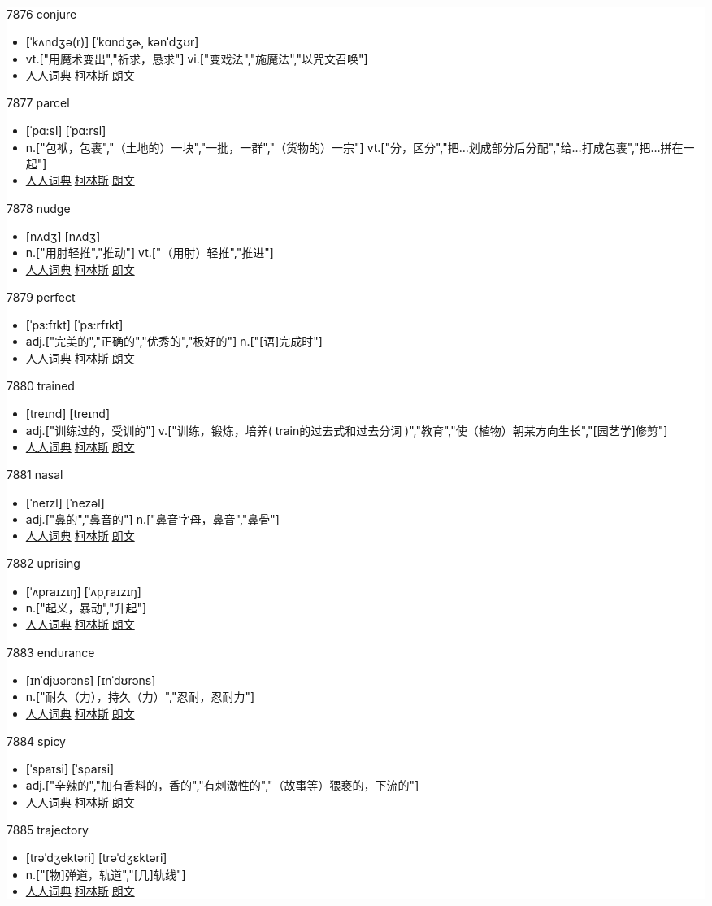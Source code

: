 7876 conjure 
- [ˈkʌndʒə(r)]  [ˈkɑndʒɚ, kənˈdʒʊr] 
- vt.["用魔术变出","祈求，恳求"]  vi.["变戏法","施魔法","以咒文召唤"]   
- [人人词典](https://www.91dict.com/words?w=conjure) [柯林斯](https://www.collinsdictionary.com/zh/dictionary/english/conjure) [朗文](https://www.ldoceonline.com/dictionary/conjure) 

7877 parcel 
- [ˈpɑ:sl]  [ˈpɑ:rsl] 
- n.["包袱，包裹","（土地的）一块","一批，一群","（货物的）一宗"]  vt.["分，区分","把…划成部分后分配","给…打成包裹","把…拼在一起"]   
- [人人词典](https://www.91dict.com/words?w=parcel) [柯林斯](https://www.collinsdictionary.com/zh/dictionary/english/parcel) [朗文](https://www.ldoceonline.com/dictionary/parcel) 

7878 nudge 
- [nʌdʒ]  [nʌdʒ] 
- n.["用肘轻推","推动"]  vt.["（用肘）轻推","推进"]   
- [人人词典](https://www.91dict.com/words?w=nudge) [柯林斯](https://www.collinsdictionary.com/zh/dictionary/english/nudge) [朗文](https://www.ldoceonline.com/dictionary/nudge) 

7879 perfect 
- [ˈpɜ:fɪkt]  [ˈpɜ:rfɪkt] 
- adj.["完美的","正确的","优秀的","极好的"]  n.["[语]完成时"]   
- [人人词典](https://www.91dict.com/words?w=perfect) [柯林斯](https://www.collinsdictionary.com/zh/dictionary/english/perfect) [朗文](https://www.ldoceonline.com/dictionary/perfect) 

7880 trained 
- [treɪnd]  [treɪnd] 
- adj.["训练过的，受训的"]  v.["训练，锻炼，培养( train的过去式和过去分词 )","教育","使（植物）朝某方向生长","[园艺学]修剪"]   
- [人人词典](https://www.91dict.com/words?w=trained) [柯林斯](https://www.collinsdictionary.com/zh/dictionary/english/trained) [朗文](https://www.ldoceonline.com/dictionary/trained) 

7881 nasal 
- [ˈneɪzl]  [ˈnezəl] 
- adj.["鼻的","鼻音的"]  n.["鼻音字母，鼻音","鼻骨"]   
- [人人词典](https://www.91dict.com/words?w=nasal) [柯林斯](https://www.collinsdictionary.com/zh/dictionary/english/nasal) [朗文](https://www.ldoceonline.com/dictionary/nasal) 

7882 uprising 
- [ˈʌpraɪzɪŋ]  [ˈʌpˌraɪzɪŋ] 
- n.["起义，暴动","升起"]   
- [人人词典](https://www.91dict.com/words?w=uprising) [柯林斯](https://www.collinsdictionary.com/zh/dictionary/english/uprising) [朗文](https://www.ldoceonline.com/dictionary/uprising) 

7883 endurance 
- [ɪnˈdjʊərəns]  [ɪnˈdʊrəns] 
- n.["耐久（力），持久（力）","忍耐，忍耐力"]   
- [人人词典](https://www.91dict.com/words?w=endurance) [柯林斯](https://www.collinsdictionary.com/zh/dictionary/english/endurance) [朗文](https://www.ldoceonline.com/dictionary/endurance) 

7884 spicy 
- [ˈspaɪsi]  [ˈspaɪsi] 
- adj.["辛辣的","加有香料的，香的","有刺激性的","（故事等）猥亵的，下流的"]   
- [人人词典](https://www.91dict.com/words?w=spicy) [柯林斯](https://www.collinsdictionary.com/zh/dictionary/english/spicy) [朗文](https://www.ldoceonline.com/dictionary/spicy) 

7885 trajectory 
- [trəˈdʒektəri]  [trəˈdʒɛktəri] 
- n.["[物]弹道，轨道","[几]轨线"]   
- [人人词典](https://www.91dict.com/words?w=trajectory) [柯林斯](https://www.collinsdictionary.com/zh/dictionary/english/trajectory) [朗文](https://www.ldoceonline.com/dictionary/trajectory) 
